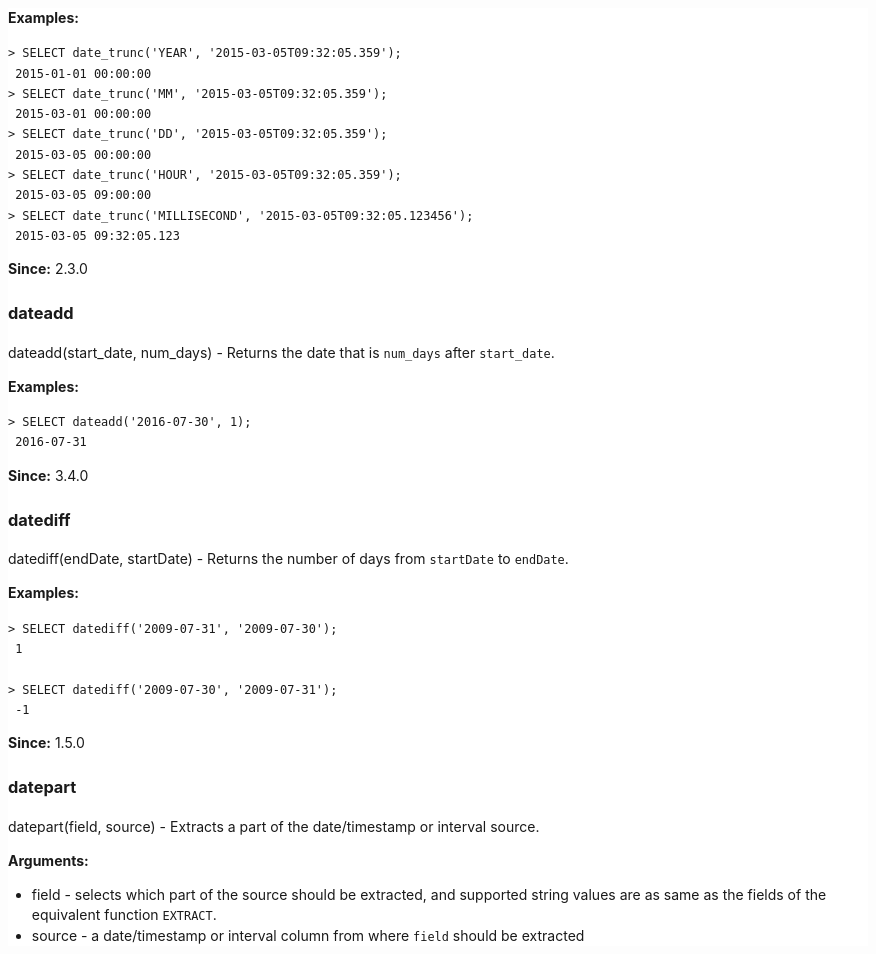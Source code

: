 

**Examples:**
    
    
    > SELECT date_trunc('YEAR', '2015-03-05T09:32:05.359');
     2015-01-01 00:00:00
    > SELECT date_trunc('MM', '2015-03-05T09:32:05.359');
     2015-03-01 00:00:00
    > SELECT date_trunc('DD', '2015-03-05T09:32:05.359');
     2015-03-05 00:00:00
    > SELECT date_trunc('HOUR', '2015-03-05T09:32:05.359');
     2015-03-05 09:00:00
    > SELECT date_trunc('MILLISECOND', '2015-03-05T09:32:05.123456');
     2015-03-05 09:32:05.123
    

**Since:** 2.3.0

  


### dateadd

dateadd(start_date, num_days) - Returns the date that is `num_days` after `start_date`.

**Examples:**
    
    
    > SELECT dateadd('2016-07-30', 1);
     2016-07-31
    

**Since:** 3.4.0

  


### datediff

datediff(endDate, startDate) - Returns the number of days from `startDate` to `endDate`.

**Examples:**
    
    
    > SELECT datediff('2009-07-31', '2009-07-30');
     1
    
    > SELECT datediff('2009-07-30', '2009-07-31');
     -1
    

**Since:** 1.5.0

  


### datepart

datepart(field, source) - Extracts a part of the date/timestamp or interval source.

**Arguments:**

  * field - selects which part of the source should be extracted, and supported string values are as same as the fields of the equivalent function `EXTRACT`.
  * source - a date/timestamp or interval column from where `field` should be extracted
